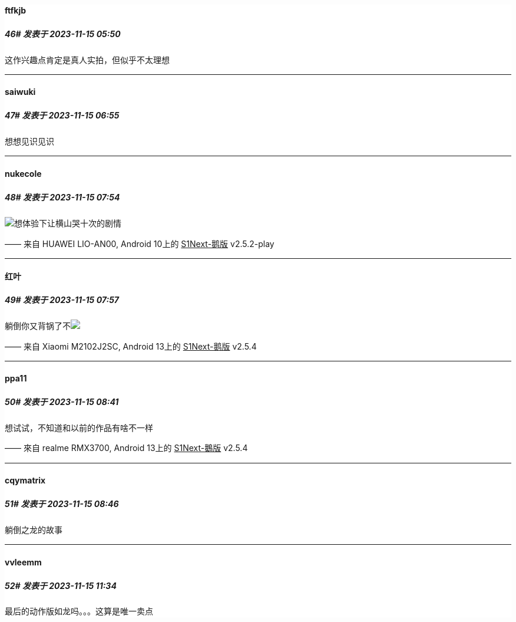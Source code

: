 ####  ftfkjb  
##### 46#       发表于 2023-11-15 05:50

这作兴趣点肯定是真人实拍，但似乎不太理想

*****

####  saiwuki  
##### 47#       发表于 2023-11-15 06:55

想想见识见识

*****

####  nukecole  
##### 48#       发表于 2023-11-15 07:54

<img src="https://static.saraba1st.com/image/smiley/face2017/048.png" referrerpolicy="no-referrer">想体验下让横山哭十次的剧情

—— 来自 HUAWEI LIO-AN00, Android 10上的 [S1Next-鹅版](https://github.com/ykrank/S1-Next/releases) v2.5.2-play

*****

####  红叶  
##### 49#       发表于 2023-11-15 07:57

躺倒你又背锅了不<img src="https://static.saraba1st.com/image/smiley/face2017/030.png" referrerpolicy="no-referrer">

—— 来自 Xiaomi M2102J2SC, Android 13上的 [S1Next-鹅版](https://github.com/ykrank/S1-Next/releases) v2.5.4

*****

####  ppa11  
##### 50#       发表于 2023-11-15 08:41

想试试，不知道和以前的作品有啥不一样

—— 來自 realme RMX3700, Android 13上的 [S1Next-鵝版](https://github.com/ykrank/S1-Next/releases) v2.5.4

*****

####  cqymatrix  
##### 51#       发表于 2023-11-15 08:46

躺倒之龙的故事

*****

####  vvleemm  
##### 52#       发表于 2023-11-15 11:34

最后的动作版如龙吗。。。这算是唯一卖点
